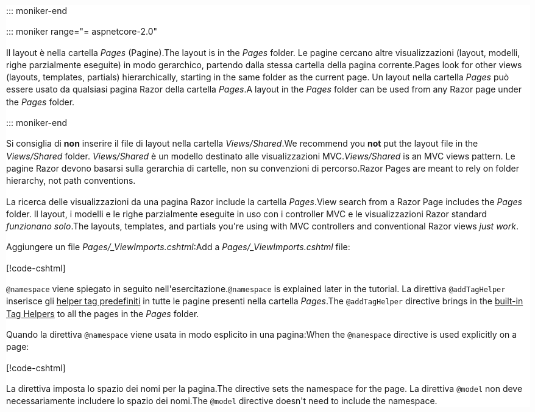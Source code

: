 ::: moniker-end

::: moniker range="= aspnetcore-2.0"

<span data-ttu-id="8a72e-254">Il layout è nella cartella *Pages* (Pagine).</span><span class="sxs-lookup"><span data-stu-id="8a72e-254">The layout is in the *Pages* folder.</span></span> <span data-ttu-id="8a72e-255">Le pagine cercano altre visualizzazioni (layout, modelli, righe parzialmente eseguite) in modo gerarchico, partendo dalla stessa cartella della pagina corrente.</span><span class="sxs-lookup"><span data-stu-id="8a72e-255">Pages look for other views (layouts, templates, partials) hierarchically, starting in the same folder as the current page.</span></span> <span data-ttu-id="8a72e-256">Un layout nella cartella *Pages* può essere usato da qualsiasi pagina Razor della cartella *Pages*.</span><span class="sxs-lookup"><span data-stu-id="8a72e-256">A layout in the *Pages* folder can be used from any Razor page under the *Pages* folder.</span></span>

::: moniker-end

<span data-ttu-id="8a72e-257">Si consiglia di **non** inserire il file di layout nella cartella *Views/Shared*.</span><span class="sxs-lookup"><span data-stu-id="8a72e-257">We recommend you **not** put the layout file in the *Views/Shared* folder.</span></span> <span data-ttu-id="8a72e-258">*Views/Shared* è un modello destinato alle visualizzazioni MVC.</span><span class="sxs-lookup"><span data-stu-id="8a72e-258">*Views/Shared* is an MVC views pattern.</span></span> <span data-ttu-id="8a72e-259">Le pagine Razor devono basarsi sulla gerarchia di cartelle, non su convenzioni di percorso.</span><span class="sxs-lookup"><span data-stu-id="8a72e-259">Razor Pages are meant to rely on folder hierarchy, not path conventions.</span></span>

<span data-ttu-id="8a72e-260">La ricerca delle visualizzazioni da una pagina Razor include la cartella *Pages*.</span><span class="sxs-lookup"><span data-stu-id="8a72e-260">View search from a Razor Page includes the *Pages* folder.</span></span> <span data-ttu-id="8a72e-261">Il layout, i modelli e le righe parzialmente eseguite in uso con i controller MVC e le visualizzazioni Razor standard *funzionano solo*.</span><span class="sxs-lookup"><span data-stu-id="8a72e-261">The layouts, templates, and partials you're using with MVC controllers and conventional Razor views *just work*.</span></span>

<span data-ttu-id="8a72e-262">Aggiungere un file *Pages/_ViewImports.cshtml*:</span><span class="sxs-lookup"><span data-stu-id="8a72e-262">Add a *Pages/_ViewImports.cshtml* file:</span></span>

[!code-cshtml[](index/sample/RazorPagesContacts2/Pages/_ViewImports.cshtml)]

<span data-ttu-id="8a72e-263">`@namespace` viene spiegato in seguito nell'esercitazione.</span><span class="sxs-lookup"><span data-stu-id="8a72e-263">`@namespace` is explained later in the tutorial.</span></span> <span data-ttu-id="8a72e-264">La direttiva `@addTagHelper` inserisce gli [helper tag predefiniti](xref:mvc/views/tag-helpers/builtin-th/Index) in tutte le pagine presenti nella cartella *Pages*.</span><span class="sxs-lookup"><span data-stu-id="8a72e-264">The `@addTagHelper` directive brings in the [built-in Tag Helpers](xref:mvc/views/tag-helpers/builtin-th/Index) to all the pages in the *Pages* folder.</span></span>

<a name="namespace"></a>

<span data-ttu-id="8a72e-265">Quando la direttiva `@namespace` viene usata in modo esplicito in una pagina:</span><span class="sxs-lookup"><span data-stu-id="8a72e-265">When the `@namespace` directive is used explicitly on a page:</span></span>

[!code-cshtml[](index/sample/RazorPagesIntro/Pages/Customers/Namespace2.cshtml?highlight=2)]

<span data-ttu-id="8a72e-266">La direttiva imposta lo spazio dei nomi per la pagina.</span><span class="sxs-lookup"><span data-stu-id="8a72e-266">The directive sets the namespace for the page.</span></span> <span data-ttu-id="8a72e-267">La direttiva `@model` non deve necessariamente includere lo spazio dei nomi.</span><span class="sxs-lookup"><span data-stu-id="8a72e-267">The `@model` directive doesn't need to include the namespace.</span></span>
